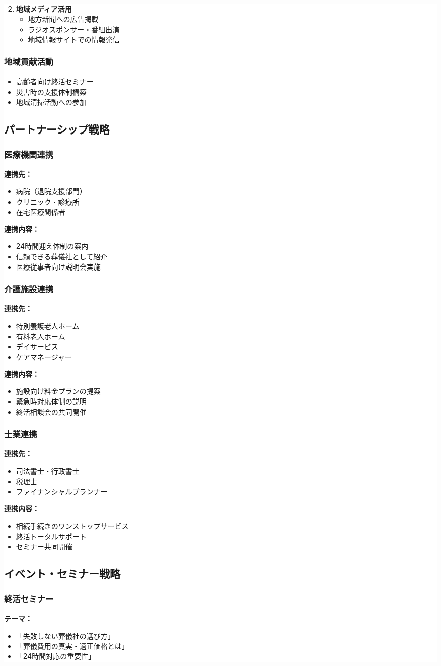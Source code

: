 2. **地域メディア活用**
   - 地方新聞への広告掲載
   - ラジオスポンサー・番組出演
   - 地域情報サイトでの情報発信

### 地域貢献活動
- 高齢者向け終活セミナー
- 災害時の支援体制構築
- 地域清掃活動への参加

## パートナーシップ戦略

### 医療機関連携
**連携先：**
- 病院（退院支援部門）
- クリニック・診療所
- 在宅医療関係者

**連携内容：**
- 24時間迎え体制の案内
- 信頼できる葬儀社として紹介
- 医療従事者向け説明会実施

### 介護施設連携
**連携先：**
- 特別養護老人ホーム
- 有料老人ホーム
- デイサービス
- ケアマネージャー

**連携内容：**
- 施設向け料金プランの提案
- 緊急時対応体制の説明
- 終活相談会の共同開催

### 士業連携
**連携先：**
- 司法書士・行政書士
- 税理士
- ファイナンシャルプランナー

**連携内容：**
- 相続手続きのワンストップサービス
- 終活トータルサポート
- セミナー共同開催

## イベント・セミナー戦略

### 終活セミナー
**テーマ：**
- 「失敗しない葬儀社の選び方」
- 「葬儀費用の真実・適正価格とは」
- 「24時間対応の重要性」
